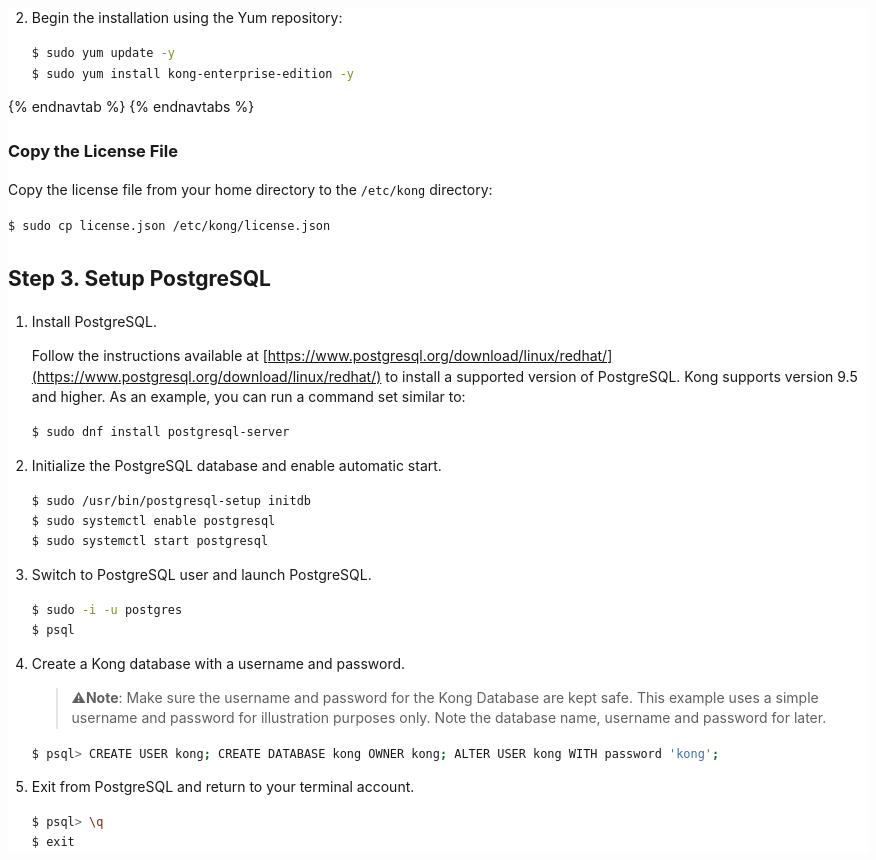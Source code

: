 2. Begin the installation using the Yum repository:

    ```bash
    $ sudo yum update -y
    $ sudo yum install kong-enterprise-edition -y
    ```
{% endnavtab %}
{% endnavtabs %}


### Copy the License File

Copy the license file from your home directory to the `/etc/kong` directory:

```bash
$ sudo cp license.json /etc/kong/license.json
```

## Step 3. Setup PostgreSQL

1. Install PostgreSQL.

    Follow the instructions available at [https://www.postgresql.org/download/linux/redhat/](https://www.postgresql.org/download/linux/redhat/) to install a supported version of PostgreSQL. Kong supports version 9.5 and higher. As an example, you can run a command set similar to:

    ```bash
    $ sudo dnf install postgresql-server
    ```

2. Initialize the PostgreSQL database and enable automatic start.

    ```bash
    $ sudo /usr/bin/postgresql-setup initdb
    $ sudo systemctl enable postgresql
    $ sudo systemctl start postgresql
    ```

3. Switch to PostgreSQL user and launch PostgreSQL.

    ```bash
    $ sudo -i -u postgres
    $ psql
    ```

4. Create a Kong database with a username and password.

    > ⚠️**Note**: Make sure the username and password for the Kong Database are
    > kept safe. This example uses a simple username and password for illustration purposes only. Note the database name, username and password for later.

    ```bash
    $ psql> CREATE USER kong; CREATE DATABASE kong OWNER kong; ALTER USER kong WITH password 'kong';
    ```

5. Exit from PostgreSQL and return to your terminal account.

    ```bash
    $ psql> \q
    $ exit
    ```
